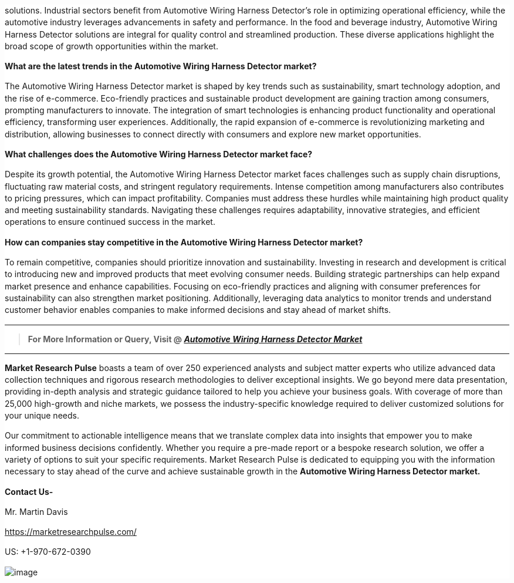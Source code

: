 solutions. Industrial sectors benefit from Automotive Wiring Harness Detector&rsquo;s role in optimizing operational efficiency, while the automotive industry leverages advancements in safety and performance. In the food and beverage industry, Automotive Wiring Harness Detector solutions are integral for quality control and streamlined production. These diverse applications highlight the broad scope of growth opportunities within the market.</p><p><strong>What are the latest trends in the Automotive Wiring Harness Detector market?</strong></p><p>The Automotive Wiring Harness Detector market is shaped by key trends such as sustainability, smart technology adoption, and the rise of e-commerce. Eco-friendly practices and sustainable product development are gaining traction among consumers, prompting manufacturers to innovate. The integration of smart technologies is enhancing product functionality and operational efficiency, transforming user experiences. Additionally, the rapid expansion of e-commerce is revolutionizing marketing and distribution, allowing businesses to connect directly with consumers and explore new market opportunities.</p><p><strong>What challenges does the Automotive Wiring Harness Detector market face?</strong></p><p>Despite its growth potential, the Automotive Wiring Harness Detector market faces challenges such as supply chain disruptions, fluctuating raw material costs, and stringent regulatory requirements. Intense competition among manufacturers also contributes to pricing pressures, which can impact profitability. Companies must address these hurdles while maintaining high product quality and meeting sustainability standards. Navigating these challenges requires adaptability, innovative strategies, and efficient operations to ensure continued success in the market.</p><p><strong>How can companies stay competitive in the Automotive Wiring Harness Detector market?</strong></p><p>To remain competitive, companies should prioritize innovation and sustainability. Investing in research and development is critical to introducing new and improved products that meet evolving consumer needs. Building strategic partnerships can help expand market presence and enhance capabilities. Focusing on eco-friendly practices and aligning with consumer preferences for sustainability can also strengthen market positioning. Additionally, leveraging data analytics to monitor trends and understand customer behavior enables companies to make informed decisions and stay ahead of market shifts.</p><hr /><blockquote><p><strong>For More Information or Query, Visit @&nbsp;<em><a href="https://marketresearchpulse.com/report/110346/automotive-wiring-harness-detector-market?utm_source=Linkedin&utm_medium=091">Automotive Wiring Harness Detector Market</a></em></strong></p></blockquote><hr /><p><strong>Market Research Pulse</strong> boasts a team of over 250 experienced analysts and subject matter experts who utilize advanced data collection techniques and rigorous research methodologies to deliver exceptional insights. We go beyond mere data presentation, providing in-depth analysis and strategic guidance tailored to help you achieve your business goals. With coverage of more than 25,000 high-growth and niche markets, we possess the industry-specific knowledge required to deliver customized solutions for your unique needs.</p><p>Our commitment to actionable intelligence means that we translate complex data into insights that empower you to make informed business decisions confidently. Whether you require a pre-made report or a bespoke research solution, we offer a variety of options to suit your specific requirements. Market Research Pulse is dedicated to equipping you with the information necessary to stay ahead of the curve and achieve sustainable growth in the <strong>Automotive Wiring Harness Detector market.</strong></p><p><strong>Contact Us-</strong></p><p>Mr. Martin Davis</p><p>https://marketresearchpulse.com/</p><p>US: +1-970-672-0390</p>
![image](https://github.com/user-attachments/assets/4055b078-c4a2-4055-b1fc-68750f65be72)
